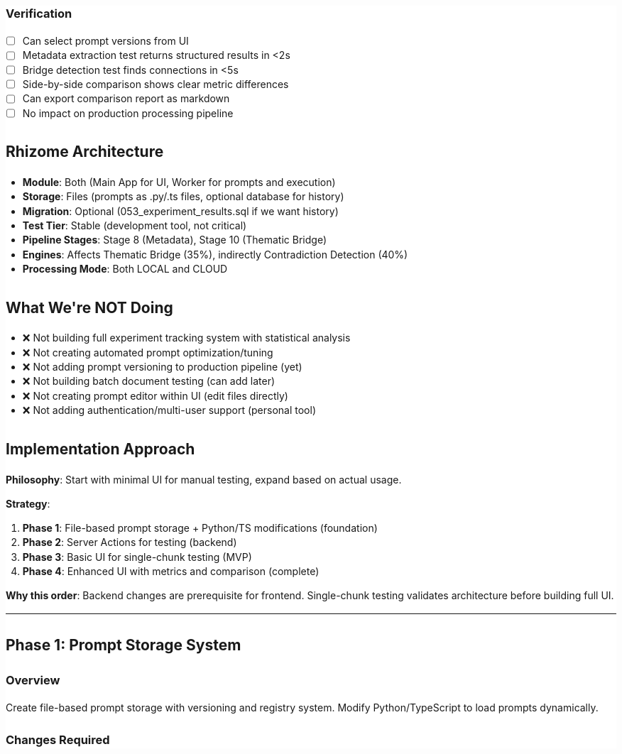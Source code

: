 ### Verification
- [ ] Can select prompt versions from UI
- [ ] Metadata extraction test returns structured results in <2s
- [ ] Bridge detection test finds connections in <5s
- [ ] Side-by-side comparison shows clear metric differences
- [ ] Can export comparison report as markdown
- [ ] No impact on production processing pipeline

## Rhizome Architecture

- **Module**: Both (Main App for UI, Worker for prompts and execution)
- **Storage**: Files (prompts as .py/.ts files, optional database for history)
- **Migration**: Optional (053_experiment_results.sql if we want history)
- **Test Tier**: Stable (development tool, not critical)
- **Pipeline Stages**: Stage 8 (Metadata), Stage 10 (Thematic Bridge)
- **Engines**: Affects Thematic Bridge (35%), indirectly Contradiction Detection (40%)
- **Processing Mode**: Both LOCAL and CLOUD

## What We're NOT Doing

- ❌ Not building full experiment tracking system with statistical analysis
- ❌ Not creating automated prompt optimization/tuning
- ❌ Not adding prompt versioning to production pipeline (yet)
- ❌ Not building batch document testing (can add later)
- ❌ Not creating prompt editor within UI (edit files directly)
- ❌ Not adding authentication/multi-user support (personal tool)

## Implementation Approach

**Philosophy**: Start with minimal UI for manual testing, expand based on actual usage.

**Strategy**:
1. **Phase 1**: File-based prompt storage + Python/TS modifications (foundation)
2. **Phase 2**: Server Actions for testing (backend)
3. **Phase 3**: Basic UI for single-chunk testing (MVP)
4. **Phase 4**: Enhanced UI with metrics and comparison (complete)

**Why this order**: Backend changes are prerequisite for frontend. Single-chunk testing validates architecture before building full UI.

---

## Phase 1: Prompt Storage System

### Overview
Create file-based prompt storage with versioning and registry system. Modify Python/TypeScript to load prompts dynamically.

### Changes Required
